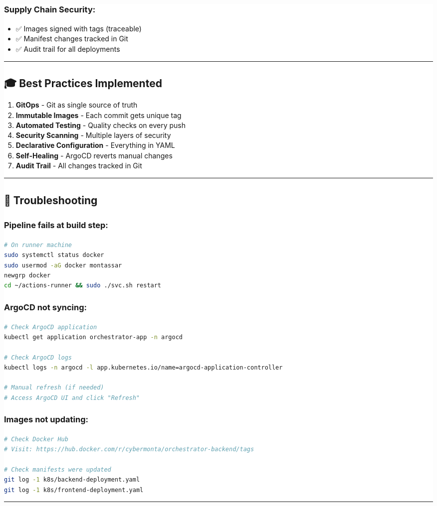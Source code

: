 ### **Supply Chain Security:**
- ✅ Images signed with tags (traceable)
- ✅ Manifest changes tracked in Git
- ✅ Audit trail for all deployments

---

## 🎓 **Best Practices Implemented**

1. **GitOps** - Git as single source of truth
2. **Immutable Images** - Each commit gets unique tag
3. **Automated Testing** - Quality checks on every push
4. **Security Scanning** - Multiple layers of security
5. **Declarative Configuration** - Everything in YAML
6. **Self-Healing** - ArgoCD reverts manual changes
7. **Audit Trail** - All changes tracked in Git

---

## 🐛 **Troubleshooting**

### **Pipeline fails at build step:**
```bash
# On runner machine
sudo systemctl status docker
sudo usermod -aG docker montassar
newgrp docker
cd ~/actions-runner && sudo ./svc.sh restart
```

### **ArgoCD not syncing:**
```bash
# Check ArgoCD application
kubectl get application orchestrator-app -n argocd

# Check ArgoCD logs
kubectl logs -n argocd -l app.kubernetes.io/name=argocd-application-controller

# Manual refresh (if needed)
# Access ArgoCD UI and click "Refresh"
```

### **Images not updating:**
```bash
# Check Docker Hub
# Visit: https://hub.docker.com/r/cybermonta/orchestrator-backend/tags

# Check manifests were updated
git log -1 k8s/backend-deployment.yaml
git log -1 k8s/frontend-deployment.yaml
```

---